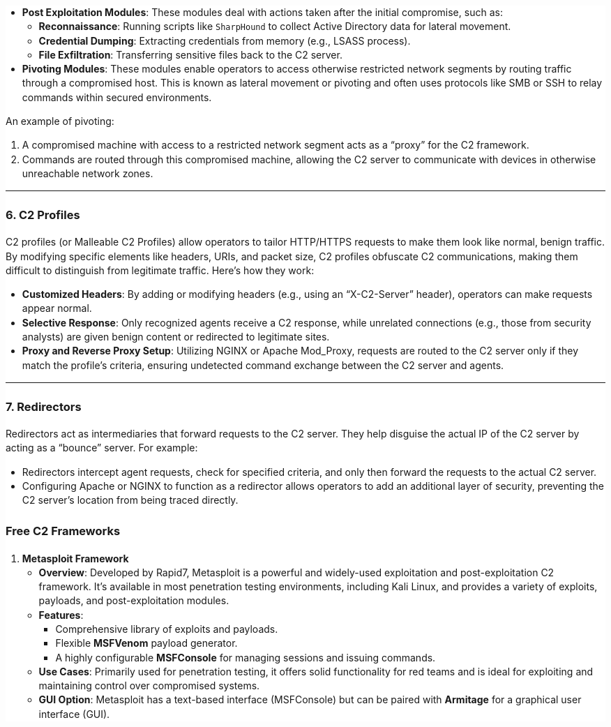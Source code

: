   - **Post Exploitation Modules**: These modules deal with actions taken after the initial compromise, such as:
     - **Reconnaissance**: Running scripts like `SharpHound` to collect Active Directory data for lateral movement.
     - **Credential Dumping**: Extracting credentials from memory (e.g., LSASS process).
     - **File Exfiltration**: Transferring sensitive files back to the C2 server.
   - **Pivoting Modules**: These modules enable operators to access otherwise restricted network segments by routing traffic through a compromised host. This is known as lateral movement or pivoting and often uses protocols like SMB or SSH to relay commands within secured environments.
   
   An example of pivoting:
   1. A compromised machine with access to a restricted network segment acts as a “proxy” for the C2 framework.
   2. Commands are routed through this compromised machine, allowing the C2 server to communicate with devices in otherwise unreachable network zones.

---

### 6. **C2 Profiles**

C2 profiles (or Malleable C2 Profiles) allow operators to tailor HTTP/HTTPS requests to make them look like normal, benign traffic. By modifying specific elements like headers, URIs, and packet size, C2 profiles obfuscate C2 communications, making them difficult to distinguish from legitimate traffic. Here’s how they work:

   - **Customized Headers**: By adding or modifying headers (e.g., using an “X-C2-Server” header), operators can make requests appear normal.
   - **Selective Response**: Only recognized agents receive a C2 response, while unrelated connections (e.g., those from security analysts) are given benign content or redirected to legitimate sites.
   - **Proxy and Reverse Proxy Setup**: Utilizing NGINX or Apache Mod_Proxy, requests are routed to the C2 server only if they match the profile’s criteria, ensuring undetected command exchange between the C2 server and agents.

---

### 7. **Redirectors**

Redirectors act as intermediaries that forward requests to the C2 server. They help disguise the actual IP of the C2 server by acting as a “bounce” server. For example:
   - Redirectors intercept agent requests, check for specified criteria, and only then forward the requests to the actual C2 server.
   - Configuring Apache or NGINX to function as a redirector allows operators to add an additional layer of security, preventing the C2 server’s location from being traced directly.


### **Free C2 Frameworks**

1. **Metasploit Framework**
   - **Overview**: Developed by Rapid7, Metasploit is a powerful and widely-used exploitation and post-exploitation C2 framework. It’s available in most penetration testing environments, including Kali Linux, and provides a variety of exploits, payloads, and post-exploitation modules.
   - **Features**:
     - Comprehensive library of exploits and payloads.
     - Flexible **MSFVenom** payload generator.
     - A highly configurable **MSFConsole** for managing sessions and issuing commands.
   - **Use Cases**: Primarily used for penetration testing, it offers solid functionality for red teams and is ideal for exploiting and maintaining control over compromised systems.
   - **GUI Option**: Metasploit has a text-based interface (MSFConsole) but can be paired with **Armitage** for a graphical user interface (GUI).
